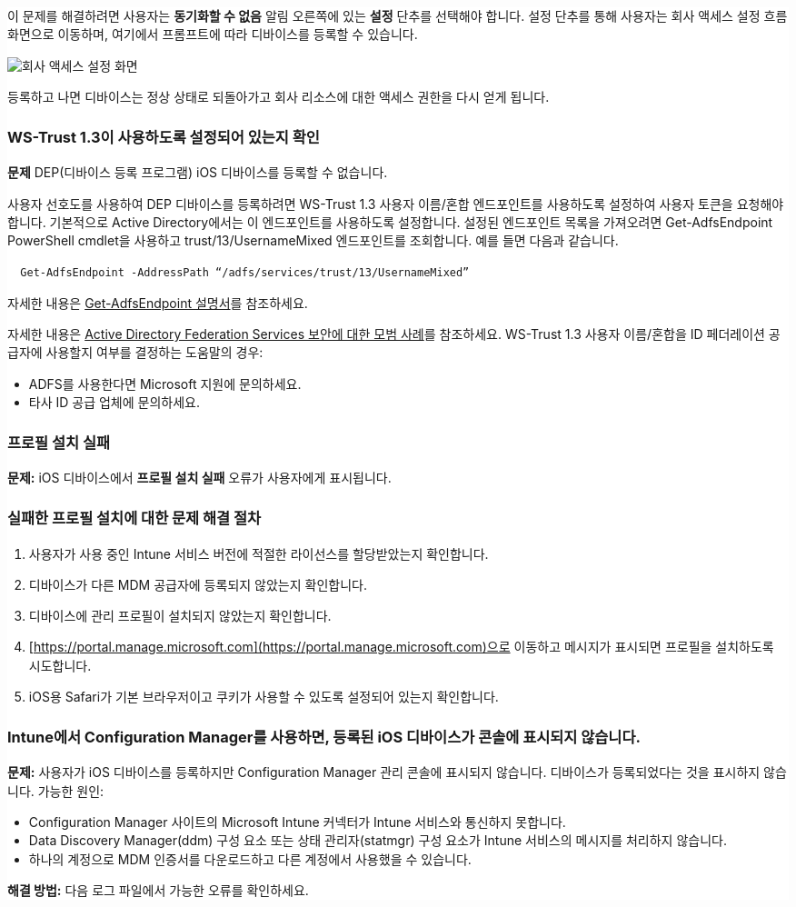 이 문제를 해결하려면 사용자는 **동기화할 수 없음** 알림 오른쪽에 있는 **설정** 단추를 선택해야 합니다. 설정 단추를 통해 사용자는 회사 액세스 설정 흐름 화면으로 이동하며, 여기에서 프롬프트에 따라 디바이스를 등록할 수 있습니다.

  ![회사 액세스 설정 화면](./media/troubleshoot-device-enrollment-in-intune/ios_cp_app_company_access_setup.png)

등록하고 나면 디바이스는 정상 상태로 되돌아가고 회사 리소스에 대한 액세스 권한을 다시 얻게 됩니다.

### <a name="verify-ws-trust-13-is-enabled"></a>WS-Trust 1.3이 사용하도록 설정되어 있는지 확인
**문제** DEP(디바이스 등록 프로그램) iOS 디바이스를 등록할 수 없습니다.

사용자 선호도를 사용하여 DEP 디바이스를 등록하려면 WS-Trust 1.3 사용자 이름/혼합 엔드포인트를 사용하도록 설정하여 사용자 토큰을 요청해야 합니다. 기본적으로 Active Directory에서는 이 엔드포인트를 사용하도록 설정합니다. 설정된 엔드포인트 목록을 가져오려면 Get-AdfsEndpoint PowerShell cmdlet을 사용하고 trust/13/UsernameMixed 엔드포인트를 조회합니다. 예를 들면 다음과 같습니다.

      Get-AdfsEndpoint -AddressPath “/adfs/services/trust/13/UsernameMixed”

자세한 내용은 [Get-AdfsEndpoint 설명서](https://technet.microsoft.com/itpro/powershell/windows/adfs/get-adfsendpoint)를 참조하세요.

자세한 내용은 [Active Directory Federation Services 보안에 대한 모범 사례](https://technet.microsoft.com/windows-server-docs/identity/ad-fs/operations/best-practices-securing-ad-fs)를 참조하세요. WS-Trust 1.3 사용자 이름/혼합을 ID 페더레이션 공급자에 사용할지 여부를 결정하는 도움말의 경우:
- ADFS를 사용한다면 Microsoft 지원에 문의하세요.
- 타사 ID 공급 업체에 문의하세요.


### <a name="profile-installation-failed"></a>프로필 설치 실패
**문제:** iOS 디바이스에서 **프로필 설치 실패** 오류가 사용자에게 표시됩니다.

### <a name="troubleshooting-steps-for-failed-profile-installation"></a>실패한 프로필 설치에 대한 문제 해결 절차

1. 사용자가 사용 중인 Intune 서비스 버전에 적절한 라이선스를 할당받았는지 확인합니다.

2. 디바이스가 다른 MDM 공급자에 등록되지 않았는지 확인합니다.

3. 디바이스에 관리 프로필이 설치되지 않았는지 확인합니다.

4. [https://portal.manage.microsoft.com](https://portal.manage.microsoft.com)으로 이동하고 메시지가 표시되면 프로필을 설치하도록 시도합니다.

5. iOS용 Safari가 기본 브라우저이고 쿠키가 사용할 수 있도록 설정되어 있는지 확인합니다.

### <a name="enrolled-ios-device-doesnt-appear-in-console-when-using-configuration-manager-with-intune"></a>Intune에서 Configuration Manager를 사용하면, 등록된 iOS 디바이스가 콘솔에 표시되지 않습니다.
**문제:** 사용자가 iOS 디바이스를 등록하지만 Configuration Manager 관리 콘솔에 표시되지 않습니다. 디바이스가 등록되었다는 것을 표시하지 않습니다. 가능한 원인:

- Configuration Manager 사이트의 Microsoft Intune 커넥터가 Intune 서비스와 통신하지 못합니다.
- Data Discovery Manager(ddm) 구성 요소 또는 상태 관리자(statmgr) 구성 요소가 Intune 서비스의 메시지를 처리하지 않습니다.
- 하나의 계정으로 MDM 인증서를 다운로드하고 다른 계정에서 사용했을 수 있습니다.


**해결 방법:** 다음 로그 파일에서 가능한 오류를 확인하세요.
